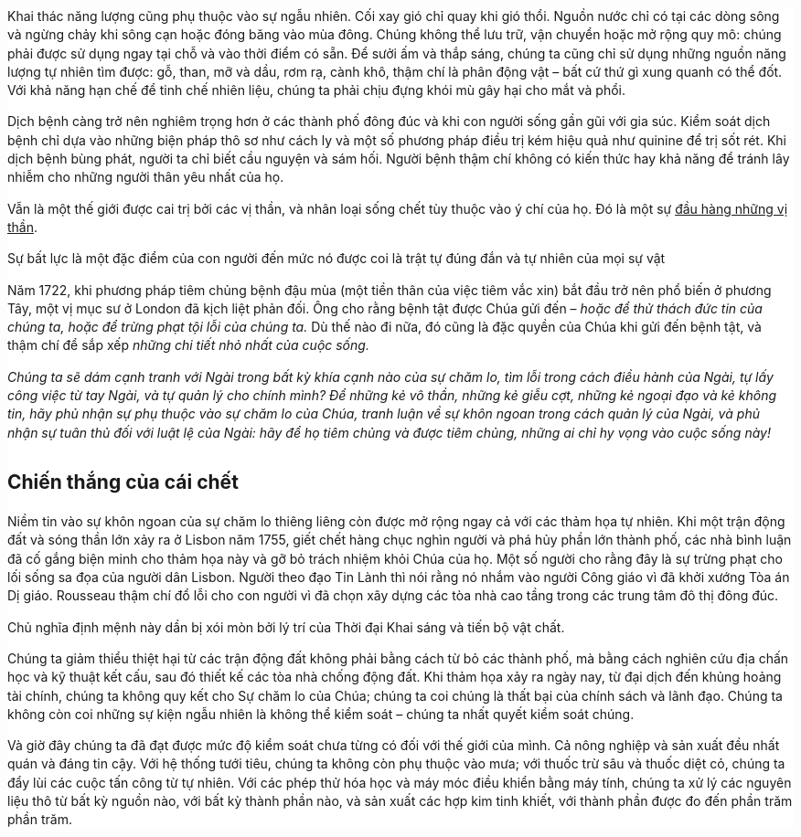 Khai thác năng lượng cũng phụ thuộc vào sự ngẫu nhiên. Cối xay gió chỉ quay khi gió thổi. Nguồn nước chỉ có tại các dòng sông và ngừng chảy khi sông cạn hoặc đóng băng vào mùa đông. Chúng không thể lưu trữ, vận chuyển hoặc mở rộng quy mô: chúng phải được sử dụng ngay tại chỗ và vào thời điểm có sẵn. Để sưởi ấm và thắp sáng, chúng ta cũng chỉ sử dụng những nguồn năng lượng tự nhiên tìm được: gỗ, than, mỡ và dầu, rơm rạ, cành khô, thậm chí là phân động vật – bất cứ thứ gì xung quanh có thể đốt. Với khả năng hạn chế để tinh chế nhiên liệu, chúng ta phải chịu đựng khói mù gây hại cho mắt và phổi.

Dịch bệnh càng trở nên nghiêm trọng hơn ở các thành phố đông đúc và khi con người sống gần gũi với gia súc. Kiểm soát dịch bệnh chỉ dựa vào những biện pháp thô sơ như cách ly và một số phương pháp điều trị kém hiệu quả như quinine để trị sốt rét. Khi dịch bệnh bùng phát, người ta chỉ biết cầu nguyện và sám hối. Người bệnh thậm chí không có kiến thức hay khả năng để tránh lây nhiễm cho những người thân yêu nhất của họ.

Vẫn là một thế giới được cai trị bởi các vị thần, và nhân loại sống chết tùy thuộc vào ý chí của họ. Đó là một sự [đầu hàng những vị thần](https://nhavantuonglai.com/article/su-dau-hang-vi-than).

Sự bất lực là một đặc điểm của con người đến mức nó được coi là trật tự đúng đắn và tự nhiên của mọi sự vật

Năm 1722, khi phương pháp tiêm chủng bệnh đậu mùa (một tiền thân của việc tiêm vắc xin) bắt đầu trở nên phổ biến ở phương Tây, một vị mục sư ở London đã kịch liệt phản đối. Ông cho rằng bệnh tật được Chúa gửi đến – _hoặc để thử thách đức tin của chúng ta, hoặc để trừng phạt tội lỗi của chúng ta._ Dù thế nào đi nữa, đó cũng là đặc quyền của Chúa khi gửi đến bệnh tật, và thậm chí để sắp xếp _những chi tiết nhỏ nhất của cuộc sống._

_Chúng ta sẽ dám cạnh tranh với Ngài trong bất kỳ khía cạnh nào của sự chăm lo, tìm lỗi trong cách điều hành của Ngài, tự lấy công việc từ tay Ngài, và tự quản lý cho chính mình? Để những kẻ vô thần, những kẻ giễu cợt, những kẻ ngoại đạo và kẻ không tin, hãy phủ nhận sự phụ thuộc vào sự chăm lo của Chúa, tranh luận về sự khôn ngoan trong cách quản lý của Ngài, và phủ nhận sự tuân thủ đối với luật lệ của Ngài: hãy để họ tiêm chủng và được tiêm chủng, những ai chỉ hy vọng vào cuộc sống này!_

## Chiến thắng của cái chết

Niềm tin vào sự khôn ngoan của sự chăm lo thiêng liêng còn được mở rộng ngay cả với các thảm họa tự nhiên. Khi một trận động đất và sóng thần lớn xảy ra ở Lisbon năm 1755, giết chết hàng chục nghìn người và phá hủy phần lớn thành phố, các nhà bình luận đã cố gắng biện minh cho thảm họa này và gỡ bỏ trách nhiệm khỏi Chúa của họ. Một số người cho rằng đây là sự trừng phạt cho lối sống sa đọa của người dân Lisbon. Người theo đạo Tin Lành thì nói rằng nó nhắm vào người Công giáo vì đã khởi xướng Tòa án Dị giáo. Rousseau thậm chí đổ lỗi cho con người vì đã chọn xây dựng các tòa nhà cao tầng trong các trung tâm đô thị đông đúc.

Chủ nghĩa định mệnh này dần bị xói mòn bởi lý trí của Thời đại Khai sáng và tiến bộ vật chất.

Chúng ta giảm thiểu thiệt hại từ các trận động đất không phải bằng cách từ bỏ các thành phố, mà bằng cách nghiên cứu địa chấn học và kỹ thuật kết cấu, sau đó thiết kế các tòa nhà chống động đất. Khi thảm họa xảy ra ngày nay, từ đại dịch đến khủng hoảng tài chính, chúng ta không quy kết cho Sự chăm lo của Chúa; chúng ta coi chúng là thất bại của chính sách và lãnh đạo. Chúng ta không còn coi những sự kiện ngẫu nhiên là không thể kiểm soát – chúng ta nhất quyết kiểm soát chúng.

Và giờ đây chúng ta đã đạt được mức độ kiểm soát chưa từng có đối với thế giới của mình. Cả nông nghiệp và sản xuất đều nhất quán và đáng tin cậy. Với hệ thống tưới tiêu, chúng ta không còn phụ thuộc vào mưa; với thuốc trừ sâu và thuốc diệt cỏ, chúng ta đẩy lùi các cuộc tấn công từ tự nhiên. Với các phép thử hóa học và máy móc điều khiển bằng máy tính, chúng ta xử lý các nguyên liệu thô từ bất kỳ nguồn nào, với bất kỳ thành phần nào, và sản xuất các hợp kim tinh khiết, với thành phần được đo đến phần trăm phần trăm.
